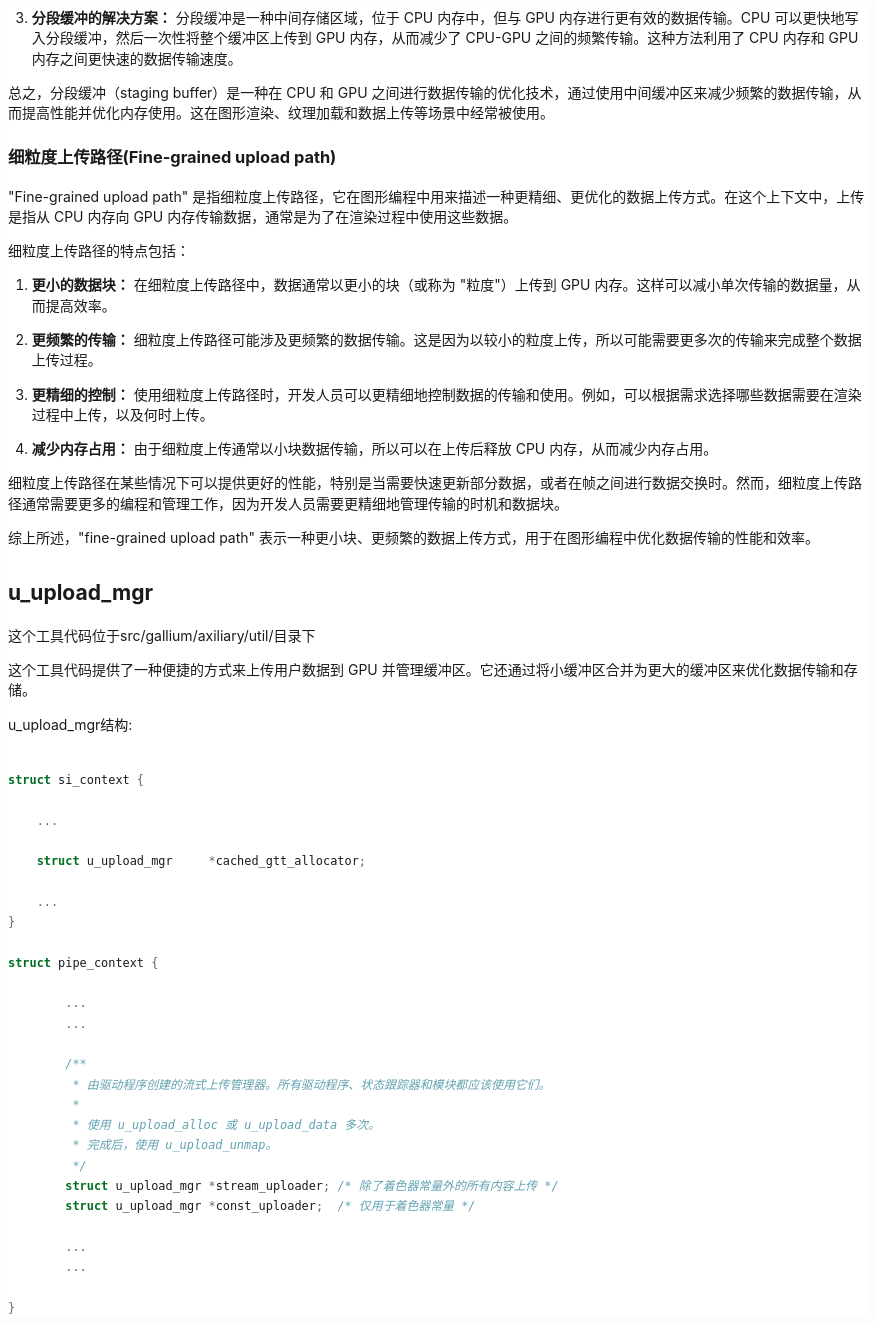 3. **分段缓冲的解决方案：** 分段缓冲是一种中间存储区域，位于 CPU 内存中，但与 GPU 内存进行更有效的数据传输。CPU 可以更快地写入分段缓冲，然后一次性将整个缓冲区上传到 GPU 内存，从而减少了 CPU-GPU 之间的频繁传输。这种方法利用了 CPU 内存和 GPU 内存之间更快速的数据传输速度。

总之，分段缓冲（staging buffer）是一种在 CPU 和 GPU 之间进行数据传输的优化技术，通过使用中间缓冲区来减少频繁的数据传输，从而提高性能并优化内存使用。这在图形渲染、纹理加载和数据上传等场景中经常被使用。



### 细粒度上传路径(Fine-grained upload path)


"Fine-grained upload path" 是指细粒度上传路径，它在图形编程中用来描述一种更精细、更优化的数据上传方式。在这个上下文中，上传是指从 CPU 内存向 GPU 内存传输数据，通常是为了在渲染过程中使用这些数据。

细粒度上传路径的特点包括：

1. **更小的数据块：** 在细粒度上传路径中，数据通常以更小的块（或称为 "粒度"）上传到 GPU 内存。这样可以减小单次传输的数据量，从而提高效率。

2. **更频繁的传输：** 细粒度上传路径可能涉及更频繁的数据传输。这是因为以较小的粒度上传，所以可能需要更多次的传输来完成整个数据上传过程。

3. **更精细的控制：** 使用细粒度上传路径时，开发人员可以更精细地控制数据的传输和使用。例如，可以根据需求选择哪些数据需要在渲染过程中上传，以及何时上传。

4. **减少内存占用：** 由于细粒度上传通常以小块数据传输，所以可以在上传后释放 CPU 内存，从而减少内存占用。

细粒度上传路径在某些情况下可以提供更好的性能，特别是当需要快速更新部分数据，或者在帧之间进行数据交换时。然而，细粒度上传路径通常需要更多的编程和管理工作，因为开发人员需要更精细地管理传输的时机和数据块。

综上所述，"fine-grained upload path" 表示一种更小块、更频繁的数据上传方式，用于在图形编程中优化数据传输的性能和效率。



## u_upload_mgr

这个工具代码位于src/gallium/axiliary/util/目录下

这个工具代码提供了一种便捷的方式来上传用户数据到 GPU 并管理缓冲区。它还通过将小缓冲区合并为更大的缓冲区来优化数据传输和存储。

u_upload_mgr结构:


```c

struct si_context {

	...

	struct u_upload_mgr		*cached_gtt_allocator;	

	...
}

struct pipe_context {

		...
		...

		/**
		 * 由驱动程序创建的流式上传管理器。所有驱动程序、状态跟踪器和模块都应该使用它们。
		 *
		 * 使用 u_upload_alloc 或 u_upload_data 多次。
		 * 完成后，使用 u_upload_unmap。
		 */
		struct u_upload_mgr *stream_uploader; /* 除了着色器常量外的所有内容上传 */
		struct u_upload_mgr *const_uploader;  /* 仅用于着色器常量 */

		...	
		...

}


```